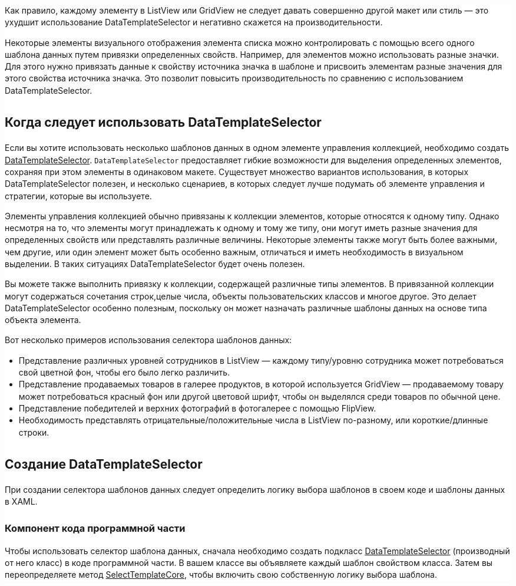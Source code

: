 Как правило, каждому элементу в ListView или GridView не следует давать совершенно другой макет или стиль — это ухудшит использование DataTemplateSelector и негативно скажется на производительности.

Некоторые элементы визуального отображения элемента списка можно контролировать с помощью всего одного шаблона данных путем привязки определенных свойств. Например, для элементов можно использовать разные значки. Для этого нужно привязать данные к свойству источника значка в шаблоне и присвоить элементам разные значения для этого свойства источника значка. Это позволит повысить производительность по сравнению с использованием DataTemplateSelector.

## <a name="when-to-use-a-datatemplateselector"></a>Когда следует использовать DataTemplateSelector

Если вы хотите использовать несколько шаблонов данных в одном элементе управления коллекцией, необходимо создать [DataTemplateSelector](/uwp/api/windows.ui.xaml.controls.datatemplateselector). `DataTemplateSelector` предоставляет гибкие возможности для выделения определенных элементов, сохраняя при этом элементы в одинаковом макете. Существует множество вариантов использования, в которых DataTemplateSelector полезен, и несколько сценариев, в которых следует лучше подумать об элементе управления и стратегии, которые вы используете.

Элементы управления коллекцией обычно привязаны к коллекции элементов, которые относятся к одному типу. Однако несмотря на то, что элементы могут принадлежать к одному и тому же типу, они могут иметь разные значения для определенных свойств или представлять различные величины. Некоторые элементы также могут быть более важными, чем другие, или один элемент может быть особенно важным, отличаться и иметь необходимость в визуальном выделении. В таких ситуациях DataTemplateSelector будет очень полезен.

Вы можете также выполнить привязку к коллекции, содержащей различные типы элементов. В привязанной коллекции могут содержаться сочетания строк,целые числа, объекты пользовательских классов и многое другое. Это делает DataTemplateSelector особенно полезным, поскольку он может назначать различные шаблоны данных на основе типа объекта элемента.

Вот несколько примеров использования селектора шаблонов данных:

- Представление различных уровней сотрудников в ListView — каждому типу/уровню сотрудника может потребоваться свой цветной фон, чтобы его было легко различить.
- Представление продаваемых товаров в галерее продуктов, в которой используется GridView — продаваемому товару может потребоваться красный фон или другой цветовой шрифт, чтобы он выделялся среди товаров по обычной цене.
- Представление победителей и верхних фотографий в фотогалерее с помощью FlipView.
- Необходимость представлять отрицательные/положительные числа в ListView по-разному, или короткие/длинные строки.

## <a name="create-a-datatemplateselector"></a>Создание DataTemplateSelector

При создании селектора шаблонов данных следует определить логику выбора шаблонов в своем коде и шаблоны данных в XAML.

### <a name="code-behind-component"></a>Компонент кода программной части

Чтобы использовать селектор шаблона данных, сначала необходимо создать подкласс [DataTemplateSelector](/uwp/api/windows.ui.xaml.controls.datatemplateselector) (производный от него класс) в коде программной части. В вашем классе вы объявляете каждый шаблон свойством класса. Затем вы переопределяете метод [SelectTemplateCore](/uwp/api/windows.ui.xaml.controls.datatemplateselector.selecttemplatecore), чтобы включить свою собственную логику выбора шаблона.
